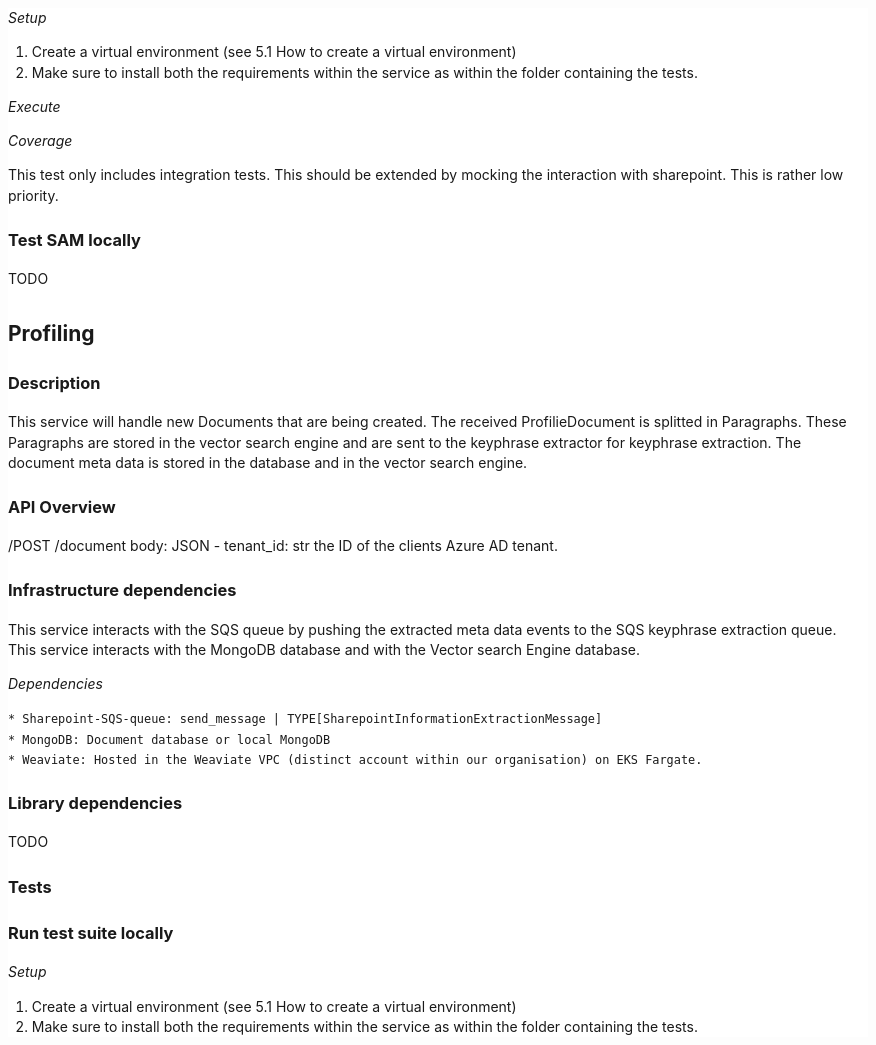*Setup*
1. Create a virtual environment (see 5.1 How to create a virtual environment)
2. Make sure to install both the requirements within the service as within the folder containing the tests.

*Execute*

*Coverage*

This test only includes integration tests. This should be extended by mocking the interaction with sharepoint. This is rather low priority.

### Test SAM locally

TODO



##  Profiling
### Description

This service will handle new Documents that are being created. The received ProfilieDocument is splitted in Paragraphs. These Paragraphs are stored in the vector search engine and are sent to the keyphrase extractor for keyphrase extraction. The document meta data is stored in the database and in the vector search engine.

### API Overview

/POST /document
	body: JSON
		- tenant_id: str the ID of the clients Azure AD tenant.


### Infrastructure dependencies

This service interacts with the SQS queue by pushing the extracted meta data events to the SQS keyphrase extraction queue.
This service interacts with the MongoDB database and with the Vector search Engine database.

*Dependencies*

	* Sharepoint-SQS-queue: send_message | TYPE[SharepointInformationExtractionMessage]
	* MongoDB: Document database or local MongoDB
	* Weaviate: Hosted in the Weaviate VPC (distinct account within our organisation) on EKS Fargate.

### Library dependencies

TODO

### Tests

### Run test suite locally

*Setup*
1. Create a virtual environment (see 5.1 How to create a virtual environment)
2. Make sure to install both the requirements within the service as within the folder containing the tests.
